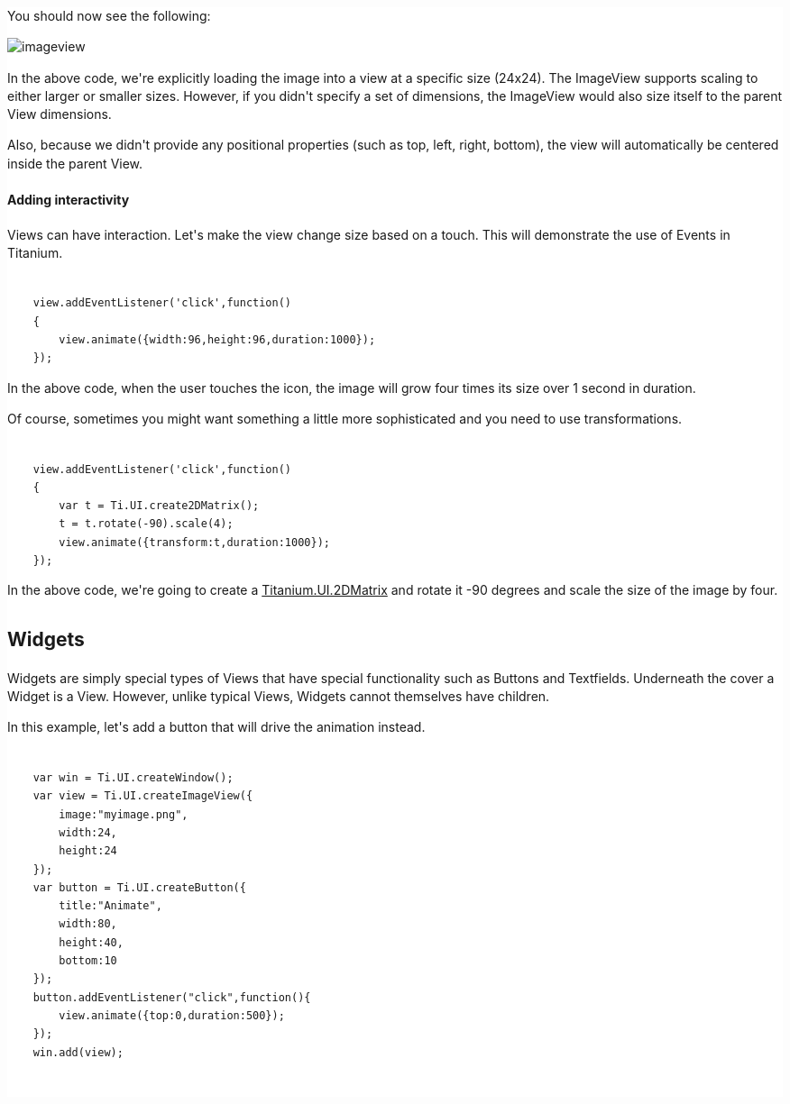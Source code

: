 You should now see the following:

![imageview](http://img.skitch.com/20101024-e1wpb7i834fdaymqnbsybuqjys.png)

In the above code, we're explicitly loading the image into a view at a specific size (24x24).  The ImageView supports scaling to either larger or smaller sizes.  However, if you didn't specify a set of dimensions, the ImageView would also size itself to the parent View dimensions.

Also, because we didn't provide any positional properties (such as top, left, right, bottom), the view will automatically be centered inside the parent View.

#### Adding interactivity

Views can have interaction. Let's make the view change size based on a touch.  This will demonstrate the use of Events in Titanium.

<code class="javascript">
    view.addEventListener('click',function()
    {
    	view.animate({width:96,height:96,duration:1000});
    });
</code>

In the above code, when the user touches the icon, the image will grow four times its size over 1 second in duration.  

Of course, sometimes you might want something a little more sophisticated and you need to use transformations.

<code class="javascript">
    view.addEventListener('click',function()
    {
    	var t = Ti.UI.create2DMatrix();
    	t = t.rotate(-90).scale(4);
    	view.animate({transform:t,duration:1000});
    });
</code>

In the above code, we're going to create a [Titanium.UI.2DMatrix](http://developer.appcelerator.com/apidoc/mobile/latest/Titanium.UI.2DMatrix-object.html) and rotate it -90 degrees and scale the size of the image by four.
  

## Widgets

Widgets are simply special types of Views that have special functionality such as Buttons and Textfields.  Underneath the cover a Widget is a View.  However, unlike typical Views, Widgets cannot themselves have children.

In this example, let's add a button that will drive the animation instead.

<code class="javascript">
    var win = Ti.UI.createWindow();
    var view = Ti.UI.createImageView({
        image:"myimage.png",
        width:24,
        height:24
    });
    var button = Ti.UI.createButton({
        title:"Animate",
        width:80,
        height:40,
        bottom:10
    });
    button.addEventListener("click",function(){
        view.animate({top:0,duration:500});
    });
    win.add(view);